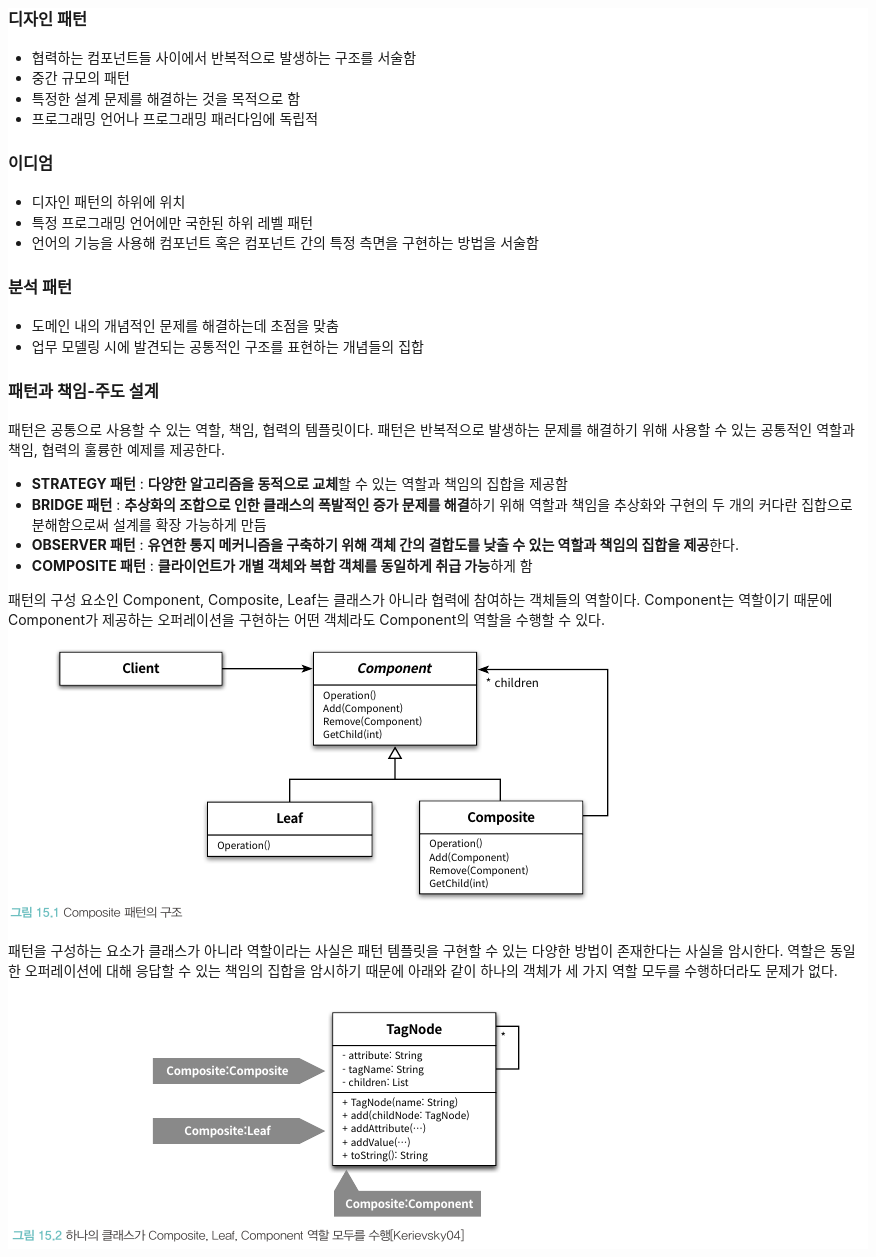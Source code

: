 ### 디자인 패턴

- 협력하는 컴포넌트들 사이에서 반복적으로 발생하는 구조를 서술함
- 중간 규모의 패턴
- 특정한 설계 문제를 해결하는 것을 목적으로 함
- 프로그래밍 언어나 프로그래밍 패러다임에 독립적

### 이디엄

- 디자인 패턴의 하위에 위치
- 특정 프로그래밍 언어에만 국한된 하위 레벨 패턴
- 언어의 기능을 사용해 컴포넌트 혹은 컴포넌트 간의 특정 측면을 구현하는 방법을 서술함

### 분석 패턴

- 도메인 내의 개념적인 문제를 해결하는데 초점을 맞춤
- 업무 모델링 시에 발견되는 공통적인 구조를 표현하는 개념들의 집합

### 패턴과 책임-주도 설계

패턴은 공통으로 사용할 수 있는 역할, 책임, 협력의 템플릿이다. 패턴은 반복적으로 발생하는 문제를 해결하기 위해 사용할 수 있는 공통적인 역할과 책임, 협력의 훌륭한 예제를 제공한다.

- **STRATEGY 패턴** : **다양한 알고리즘을 동적으로 교체**할 수 있는 역할과 책임의 집합을 제공함
- **BRIDGE 패턴** : **추상화의 조합으로 인한 클래스의 폭발적인 증가 문제를 해결**하기 위해 역할과 책임을 추상화와 구현의 두 개의 커다란 집합으로 분해함으로써 설계를 확장 가능하게 만듬
- **OBSERVER 패턴** : **유연한 통지 메커니즘을 구축하기 위해 객체 간의 결합도를 낮출 수 있는 역할과 책임의 집합을 제공**한다.
- **COMPOSITE 패턴** : **클라이언트가 개별 객체와 복합 객체를 동일하게 취급 가능**하게 함

패턴의 구성 요소인 Component, Composite, Leaf는 클래스가 아니라 협력에 참여하는 객체들의 역할이다. Component는 역할이기 때문에 Component가 제공하는 오퍼레이션을 구현하는 어떤 객체라도 Component의 역할을 수행할 수 있다.

![1](/images/Book/오브젝트/15장/1.png)

패턴을 구성하는 요소가 클래스가 아니라 역할이라는 사실은 패턴 템플릿을 구현할 수 있는 다양한 방법이 존재한다는 사실을 암시한다. 역할은 동일한 오퍼레이션에 대해 응답할 수 있는 책임의 집합을 암시하기 때문에 아래와 같이 하나의 객체가 세 가지 역할 모두를 수행하더라도 문제가 없다.

![2](/images/Book/오브젝트/15장/2.png)
